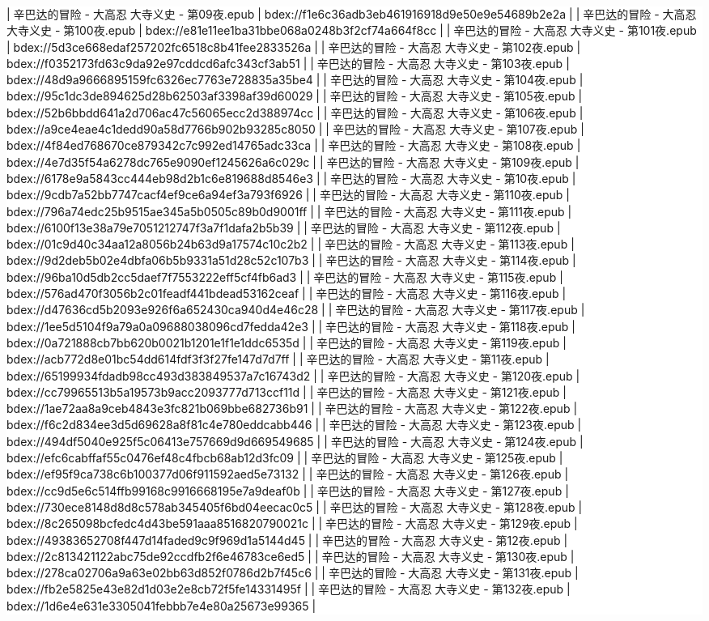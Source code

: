 | 辛巴达的冒险 - 大高忍 大寺义史 - 第09夜.epub | bdex://f1e6c36adb3eb461916918d9e50e9e54689b2e2a |
| 辛巴达的冒险 - 大高忍 大寺义史 - 第100夜.epub | bdex://e81e11ee1ba31bbe068a0248b3f2cf74a664f8cc |
| 辛巴达的冒险 - 大高忍 大寺义史 - 第101夜.epub | bdex://5d3ce668edaf257202fc6518c8b41fee2833526a |
| 辛巴达的冒险 - 大高忍 大寺义史 - 第102夜.epub | bdex://f0352173fd63c9da92e97cddcd6afc343cf3ab51 |
| 辛巴达的冒险 - 大高忍 大寺义史 - 第103夜.epub | bdex://48d9a9666895159fc6326ec7763e728835a35be4 |
| 辛巴达的冒险 - 大高忍 大寺义史 - 第104夜.epub | bdex://95c1dc3de894625d28b62503af3398af39d60029 |
| 辛巴达的冒险 - 大高忍 大寺义史 - 第105夜.epub | bdex://52b6bbdd641a2d706ac47c56065ecc2d388974cc |
| 辛巴达的冒险 - 大高忍 大寺义史 - 第106夜.epub | bdex://a9ce4eae4c1dedd90a58d7766b902b93285c8050 |
| 辛巴达的冒险 - 大高忍 大寺义史 - 第107夜.epub | bdex://4f84ed768670ce879342c7c992ed14765adc33ca |
| 辛巴达的冒险 - 大高忍 大寺义史 - 第108夜.epub | bdex://4e7d35f54a6278dc765e9090ef1245626a6c029c |
| 辛巴达的冒险 - 大高忍 大寺义史 - 第109夜.epub | bdex://6178e9a5843cc444eb98d2b1c6e819688d8546e3 |
| 辛巴达的冒险 - 大高忍 大寺义史 - 第10夜.epub | bdex://9cdb7a52bb7747cacf4ef9ce6a94ef3a793f6926 |
| 辛巴达的冒险 - 大高忍 大寺义史 - 第110夜.epub | bdex://796a74edc25b9515ae345a5b0505c89b0d9001ff |
| 辛巴达的冒险 - 大高忍 大寺义史 - 第111夜.epub | bdex://6100f13e38a79e7051212747f3a7f1dafa2b5b39 |
| 辛巴达的冒险 - 大高忍 大寺义史 - 第112夜.epub | bdex://01c9d40c34aa12a8056b24b63d9a17574c10c2b2 |
| 辛巴达的冒险 - 大高忍 大寺义史 - 第113夜.epub | bdex://9d2deb5b02e4dbfa06b5b9331a51d28c52c107b3 |
| 辛巴达的冒险 - 大高忍 大寺义史 - 第114夜.epub | bdex://96ba10d5db2cc5daef7f7553222eff5cf4fb6ad3 |
| 辛巴达的冒险 - 大高忍 大寺义史 - 第115夜.epub | bdex://576ad470f3056b2c01feadf441bdead53162ceaf |
| 辛巴达的冒险 - 大高忍 大寺义史 - 第116夜.epub | bdex://d47636cd5b2093e926f6a652430ca940d4e46c28 |
| 辛巴达的冒险 - 大高忍 大寺义史 - 第117夜.epub | bdex://1ee5d5104f9a79a0a09688038096cd7fedda42e3 |
| 辛巴达的冒险 - 大高忍 大寺义史 - 第118夜.epub | bdex://0a721888cb7bb620b0021b1201e1f1e1ddc6535d |
| 辛巴达的冒险 - 大高忍 大寺义史 - 第119夜.epub | bdex://acb772d8e01bc54dd614fdf3f3f27fe147d7d7ff |
| 辛巴达的冒险 - 大高忍 大寺义史 - 第11夜.epub | bdex://65199934fdadb98cc493d383849537a7c16743d2 |
| 辛巴达的冒险 - 大高忍 大寺义史 - 第120夜.epub | bdex://cc79965513b5a19573b9acc2093777d713ccf11d |
| 辛巴达的冒险 - 大高忍 大寺义史 - 第121夜.epub | bdex://1ae72aa8a9ceb4843e3fc821b069bbe682736b91 |
| 辛巴达的冒险 - 大高忍 大寺义史 - 第122夜.epub | bdex://f6c2d834ee3d5d69628a8f81c4e780eddcabb446 |
| 辛巴达的冒险 - 大高忍 大寺义史 - 第123夜.epub | bdex://494df5040e925f5c06413e757669d9d669549685 |
| 辛巴达的冒险 - 大高忍 大寺义史 - 第124夜.epub | bdex://efc6cabffaf55c0476ef48c4fbcb68ab12d3fc09 |
| 辛巴达的冒险 - 大高忍 大寺义史 - 第125夜.epub | bdex://ef95f9ca738c6b100377d06f911592aed5e73132 |
| 辛巴达的冒险 - 大高忍 大寺义史 - 第126夜.epub | bdex://cc9d5e6c514ffb99168c9916668195e7a9deaf0b |
| 辛巴达的冒险 - 大高忍 大寺义史 - 第127夜.epub | bdex://730ece8148d8d8c578ab345405f6bd04eecac0c5 |
| 辛巴达的冒险 - 大高忍 大寺义史 - 第128夜.epub | bdex://8c265098bcfedc4d43be591aaa8516820790021c |
| 辛巴达的冒险 - 大高忍 大寺义史 - 第129夜.epub | bdex://49383652708f447d14faded9c9f969d1a5144d45 |
| 辛巴达的冒险 - 大高忍 大寺义史 - 第12夜.epub | bdex://2c813421122abc75de92ccdfb2f6e46783ce6ed5 |
| 辛巴达的冒险 - 大高忍 大寺义史 - 第130夜.epub | bdex://278ca02706a9a63e02bb63d852f0786d2b7f45c6 |
| 辛巴达的冒险 - 大高忍 大寺义史 - 第131夜.epub | bdex://fb2e5825e43e82d1d03e2e8cb72f5fe14331495f |
| 辛巴达的冒险 - 大高忍 大寺义史 - 第132夜.epub | bdex://1d6e4e631e3305041febbb7e4e80a25673e99365 |